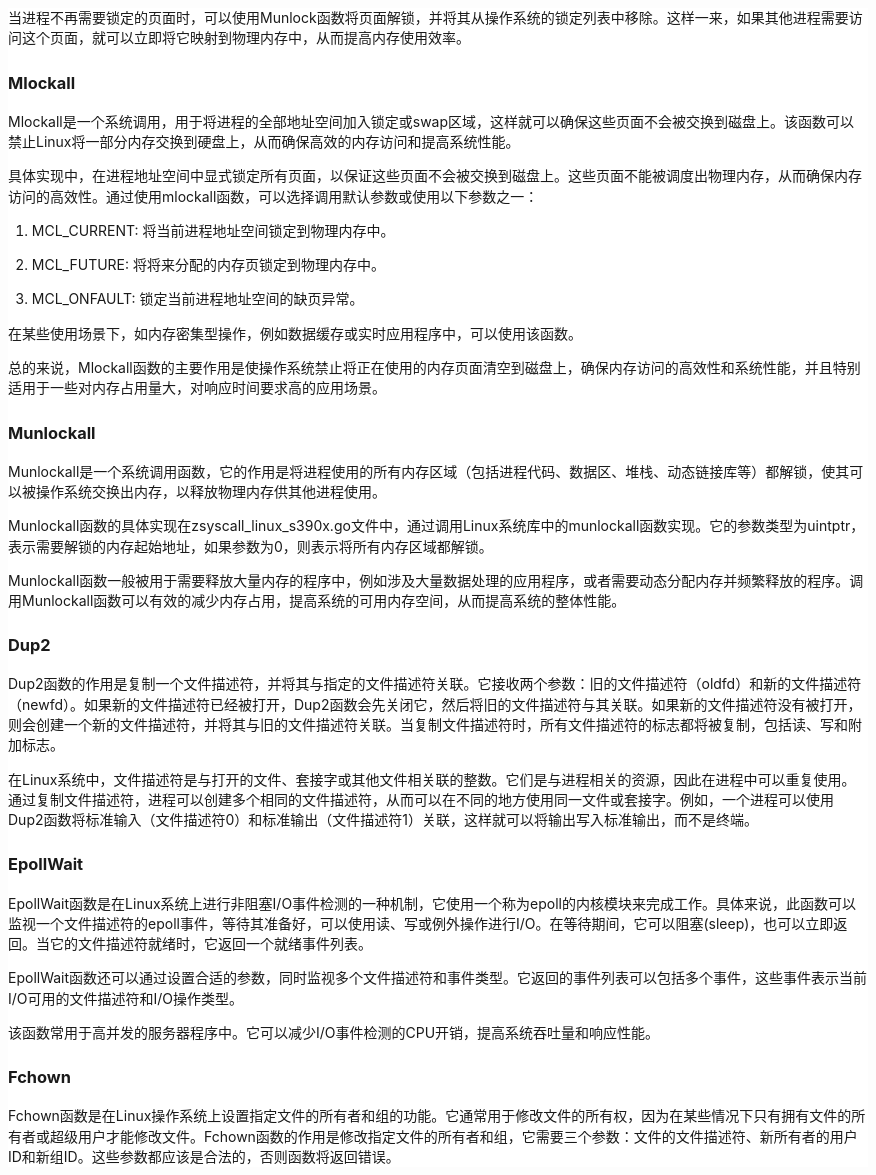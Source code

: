 当进程不再需要锁定的页面时，可以使用Munlock函数将页面解锁，并将其从操作系统的锁定列表中移除。这样一来，如果其他进程需要访问这个页面，就可以立即将它映射到物理内存中，从而提高内存使用效率。



### Mlockall

Mlockall是一个系统调用，用于将进程的全部地址空间加入锁定或swap区域，这样就可以确保这些页面不会被交换到磁盘上。该函数可以禁止Linux将一部分内存交换到硬盘上，从而确保高效的内存访问和提高系统性能。

具体实现中，在进程地址空间中显式锁定所有页面，以保证这些页面不会被交换到磁盘上。这些页面不能被调度出物理内存，从而确保内存访问的高效性。通过使用mlockall函数，可以选择调用默认参数或使用以下参数之一：

1. MCL_CURRENT: 将当前进程地址空间锁定到物理内存中。

2. MCL_FUTURE: 将将来分配的内存页锁定到物理内存中。

3. MCL_ONFAULT: 锁定当前进程地址空间的缺页异常。

在某些使用场景下，如内存密集型操作，例如数据缓存或实时应用程序中，可以使用该函数。

总的来说，Mlockall函数的主要作用是使操作系统禁止将正在使用的内存页面清空到磁盘上，确保内存访问的高效性和系统性能，并且特别适用于一些对内存占用量大，对响应时间要求高的应用场景。



### Munlockall

Munlockall是一个系统调用函数，它的作用是将进程使用的所有内存区域（包括进程代码、数据区、堆栈、动态链接库等）都解锁，使其可以被操作系统交换出内存，以释放物理内存供其他进程使用。

Munlockall函数的具体实现在zsyscall_linux_s390x.go文件中，通过调用Linux系统库中的munlockall函数实现。它的参数类型为uintptr，表示需要解锁的内存起始地址，如果参数为0，则表示将所有内存区域都解锁。

Munlockall函数一般被用于需要释放大量内存的程序中，例如涉及大量数据处理的应用程序，或者需要动态分配内存并频繁释放的程序。调用Munlockall函数可以有效的减少内存占用，提高系统的可用内存空间，从而提高系统的整体性能。



### Dup2

Dup2函数的作用是复制一个文件描述符，并将其与指定的文件描述符关联。它接收两个参数：旧的文件描述符（oldfd）和新的文件描述符（newfd）。如果新的文件描述符已经被打开，Dup2函数会先关闭它，然后将旧的文件描述符与其关联。如果新的文件描述符没有被打开，则会创建一个新的文件描述符，并将其与旧的文件描述符关联。当复制文件描述符时，所有文件描述符的标志都将被复制，包括读、写和附加标志。

在Linux系统中，文件描述符是与打开的文件、套接字或其他文件相关联的整数。它们是与进程相关的资源，因此在进程中可以重复使用。通过复制文件描述符，进程可以创建多个相同的文件描述符，从而可以在不同的地方使用同一文件或套接字。例如，一个进程可以使用Dup2函数将标准输入（文件描述符0）和标准输出（文件描述符1）关联，这样就可以将输出写入标准输出，而不是终端。



### EpollWait

EpollWait函数是在Linux系统上进行非阻塞I/O事件检测的一种机制，它使用一个称为epoll的内核模块来完成工作。具体来说，此函数可以监视一个文件描述符的epoll事件，等待其准备好，可以使用读、写或例外操作进行I/O。在等待期间，它可以阻塞(sleep)，也可以立即返回。当它的文件描述符就绪时，它返回一个就绪事件列表。

EpollWait函数还可以通过设置合适的参数，同时监视多个文件描述符和事件类型。它返回的事件列表可以包括多个事件，这些事件表示当前I/O可用的文件描述符和I/O操作类型。

该函数常用于高并发的服务器程序中。它可以减少I/O事件检测的CPU开销，提高系统吞吐量和响应性能。



### Fchown

Fchown函数是在Linux操作系统上设置指定文件的所有者和组的功能。它通常用于修改文件的所有权，因为在某些情况下只有拥有文件的所有者或超级用户才能修改文件。Fchown函数的作用是修改指定文件的所有者和组，它需要三个参数：文件的文件描述符、新所有者的用户ID和新组ID。这些参数都应该是合法的，否则函数将返回错误。
